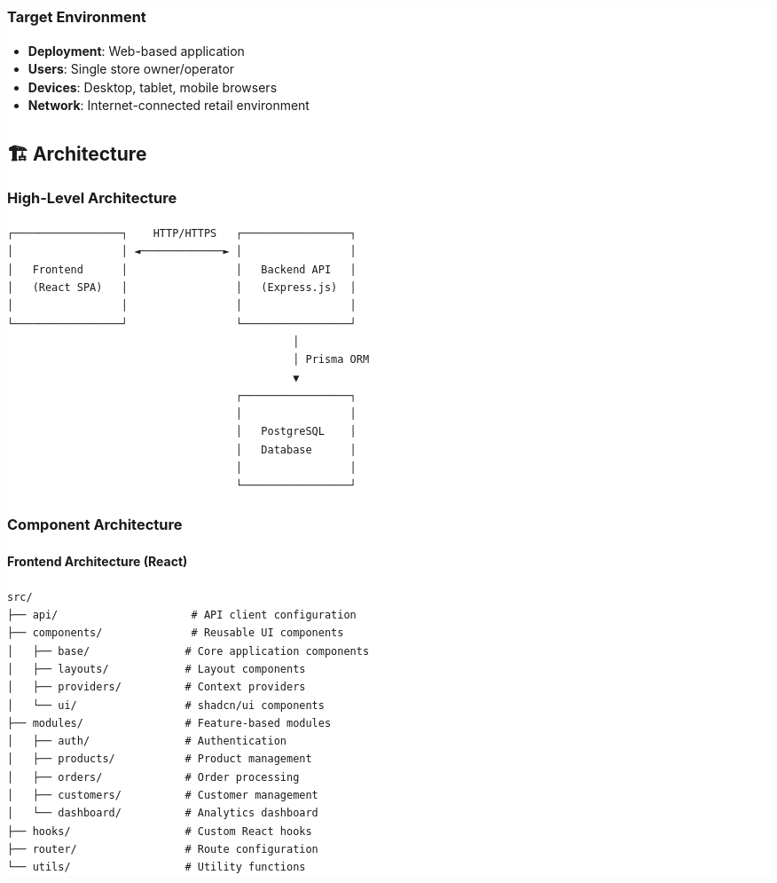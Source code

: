 ### Target Environment

- **Deployment**: Web-based application
- **Users**: Single store owner/operator
- **Devices**: Desktop, tablet, mobile browsers
- **Network**: Internet-connected retail environment

## 🏗️ Architecture

### High-Level Architecture

```
┌─────────────────┐    HTTP/HTTPS   ┌─────────────────┐
│                 │ ◄─────────────► │                 │
│   Frontend      │                 │   Backend API   │
│   (React SPA)   │                 │   (Express.js)  │
│                 │                 │                 │
└─────────────────┘                 └─────────────────┘
                                             │
                                             │ Prisma ORM
                                             ▼
                                    ┌─────────────────┐
                                    │                 │
                                    │   PostgreSQL    │
                                    │   Database      │
                                    │                 │
                                    └─────────────────┘
```

### Component Architecture

#### Frontend Architecture (React)

```
src/
├── api/                     # API client configuration
├── components/              # Reusable UI components
│   ├── base/               # Core application components
│   ├── layouts/            # Layout components
│   ├── providers/          # Context providers
│   └── ui/                 # shadcn/ui components
├── modules/                # Feature-based modules
│   ├── auth/               # Authentication
│   ├── products/           # Product management
│   ├── orders/             # Order processing
│   ├── customers/          # Customer management
│   └── dashboard/          # Analytics dashboard
├── hooks/                  # Custom React hooks
├── router/                 # Route configuration
└── utils/                  # Utility functions
```
